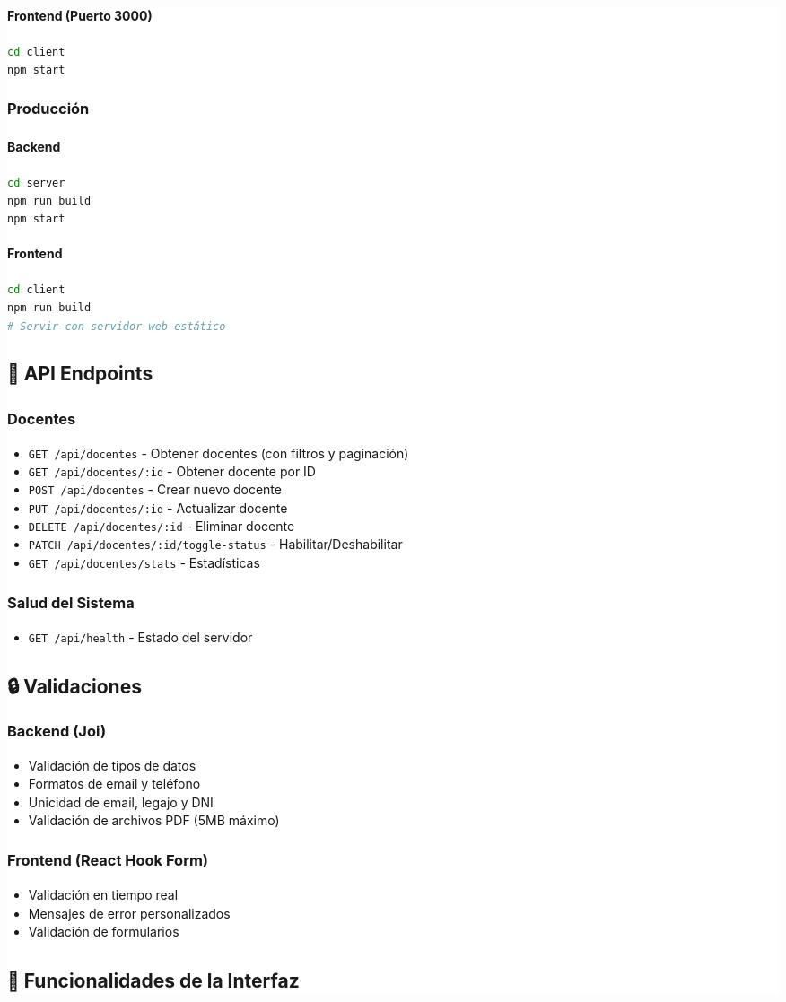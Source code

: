 #### Frontend (Puerto 3000)
```bash
cd client
npm start
```

### Producción

#### Backend
```bash
cd server
npm run build
npm start
```

#### Frontend
```bash
cd client
npm run build
# Servir con servidor web estático
```

## 📡 API Endpoints

### Docentes
- `GET /api/docentes` - Obtener docentes (con filtros y paginación)
- `GET /api/docentes/:id` - Obtener docente por ID
- `POST /api/docentes` - Crear nuevo docente
- `PUT /api/docentes/:id` - Actualizar docente
- `DELETE /api/docentes/:id` - Eliminar docente
- `PATCH /api/docentes/:id/toggle-status` - Habilitar/Deshabilitar
- `GET /api/docentes/stats` - Estadísticas

### Salud del Sistema
- `GET /api/health` - Estado del servidor

## 🔒 Validaciones

### Backend (Joi)
- Validación de tipos de datos
- Formatos de email y teléfono
- Unicidad de email, legajo y DNI
- Validación de archivos PDF (5MB máximo)

### Frontend (React Hook Form)
- Validación en tiempo real
- Mensajes de error personalizados
- Validación de formularios

## 📱 Funcionalidades de la Interfaz
